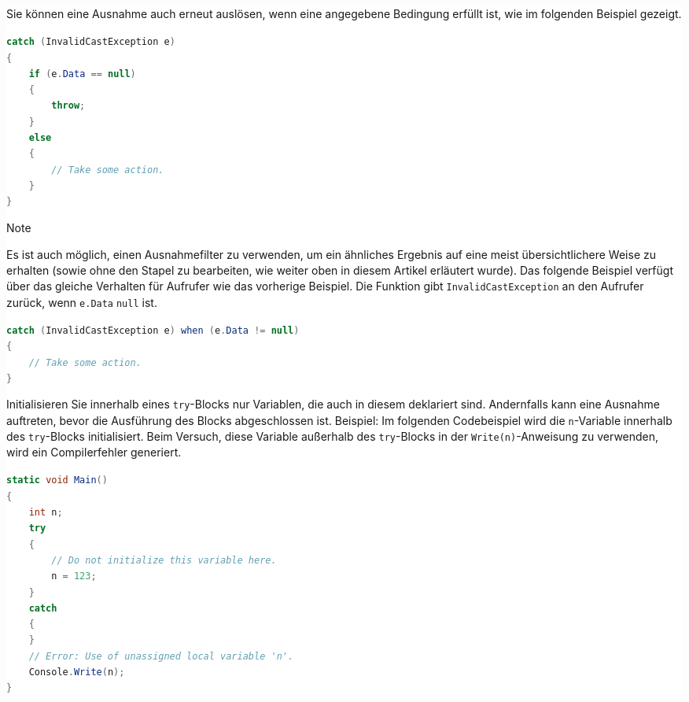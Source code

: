 Sie können eine Ausnahme auch erneut auslösen, wenn eine angegebene Bedingung erfüllt ist, wie im folgenden Beispiel gezeigt.

```csharp
catch (InvalidCastException e)
{
    if (e.Data == null)
    {
        throw;
    }
    else
    {
        // Take some action.
    }
}
```

> [!NOTE]
> Es ist auch möglich, einen Ausnahmefilter zu verwenden, um ein ähnliches Ergebnis auf eine meist übersichtlichere Weise zu erhalten (sowie ohne den Stapel zu bearbeiten, wie weiter oben in diesem Artikel erläutert wurde). Das folgende Beispiel verfügt über das gleiche Verhalten für Aufrufer wie das vorherige Beispiel. Die Funktion gibt `InvalidCastException` an den Aufrufer zurück, wenn `e.Data` `null` ist.
> 
> ```csharp
> catch (InvalidCastException e) when (e.Data != null) 
> {
>     // Take some action.
> }
> ``` 

Initialisieren Sie innerhalb eines `try`-Blocks nur Variablen, die auch in diesem deklariert sind. Andernfalls kann eine Ausnahme auftreten, bevor die Ausführung des Blocks abgeschlossen ist. Beispiel: Im folgenden Codebeispiel wird die `n`-Variable innerhalb des `try`-Blocks initialisiert. Beim Versuch, diese Variable außerhalb des `try`-Blocks in der `Write(n)`-Anweisung zu verwenden, wird ein Compilerfehler generiert.

```csharp
static void Main() 
{
    int n;
    try 
    {
        // Do not initialize this variable here.
        n = 123;
    }
    catch
    {
    }
    // Error: Use of unassigned local variable 'n'.
    Console.Write(n);
}
```
